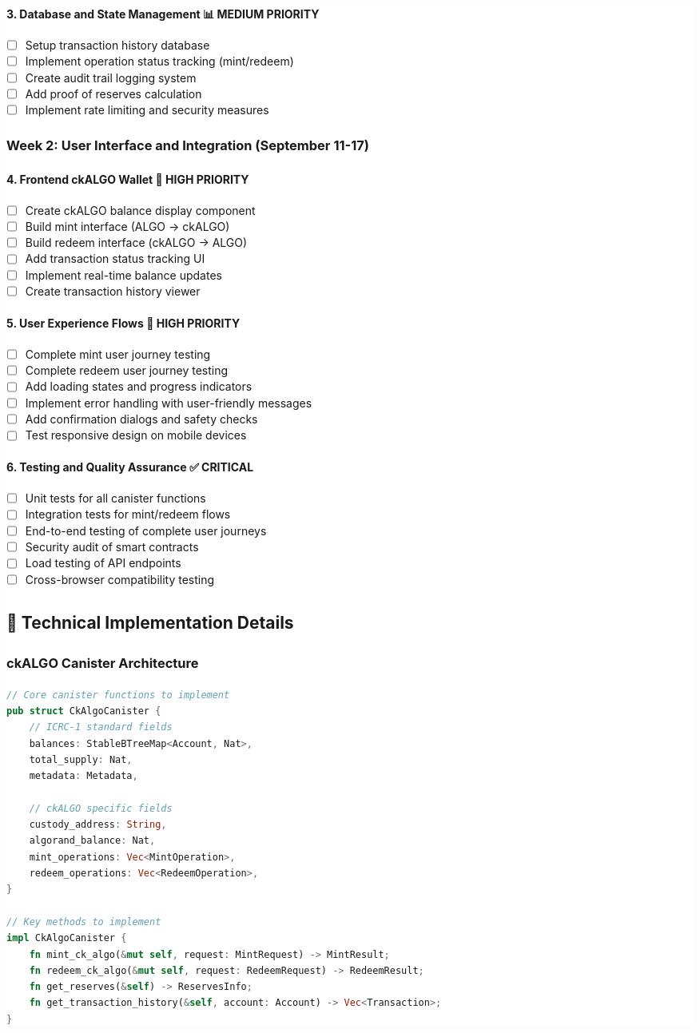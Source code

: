#### **3. Database and State Management** 📊 **MEDIUM PRIORITY**  
- [ ] Setup transaction history database
- [ ] Implement operation status tracking (mint/redeem)
- [ ] Create audit trail logging system
- [ ] Add proof of reserves calculation
- [ ] Implement rate limiting and security measures

### **Week 2: User Interface and Integration (September 11-17)**

#### **4. Frontend ckALGO Wallet** 🎨 **HIGH PRIORITY**
- [ ] Create ckALGO balance display component
- [ ] Build mint interface (ALGO → ckALGO)
- [ ] Build redeem interface (ckALGO → ALGO)
- [ ] Add transaction status tracking UI
- [ ] Implement real-time balance updates
- [ ] Create transaction history viewer

#### **5. User Experience Flows** 🌊 **HIGH PRIORITY**
- [ ] Complete mint user journey testing
- [ ] Complete redeem user journey testing  
- [ ] Add loading states and progress indicators
- [ ] Implement error handling with user-friendly messages
- [ ] Add confirmation dialogs and safety checks
- [ ] Test responsive design on mobile devices

#### **6. Testing and Quality Assurance** ✅ **CRITICAL**
- [ ] Unit tests for all canister functions
- [ ] Integration tests for mint/redeem flows
- [ ] End-to-end testing of complete user journeys
- [ ] Security audit of smart contracts
- [ ] Load testing of API endpoints
- [ ] Cross-browser compatibility testing

## 🔧 **Technical Implementation Details**

### **ckALGO Canister Architecture**
```rust
// Core canister functions to implement
pub struct CkAlgoCanister {
    // ICRC-1 standard fields
    balances: StableBTreeMap<Account, Nat>,
    total_supply: Nat,
    metadata: Metadata,
    
    // ckALGO specific fields  
    custody_address: String,
    algorand_balance: Nat,
    mint_operations: Vec<MintOperation>,
    redeem_operations: Vec<RedeemOperation>,
}

// Key methods to implement
impl CkAlgoCanister {
    fn mint_ck_algo(&mut self, request: MintRequest) -> MintResult;
    fn redeem_ck_algo(&mut self, request: RedeemRequest) -> RedeemResult;
    fn get_reserves(&self) -> ReservesInfo;
    fn get_transaction_history(&self, account: Account) -> Vec<Transaction>;
}
```
